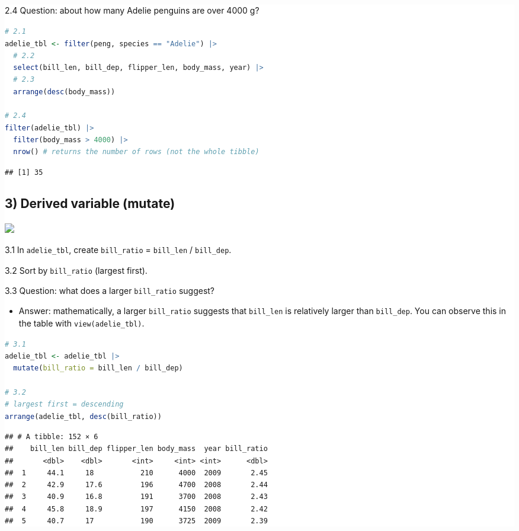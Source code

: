 2.4 Question: about how many Adelie penguins are over 4000 g?

``` r
# 2.1 
adelie_tbl <- filter(peng, species == "Adelie") |>
  # 2.2
  select(bill_len, bill_dep, flipper_len, body_mass, year) |>
  # 2.3
  arrange(desc(body_mass))

# 2.4 
filter(adelie_tbl) |>
  filter(body_mass > 4000) |>
  nrow() # returns the number of rows (not the whole tibble)
```

    ## [1] 35

## 3) Derived variable (mutate)

![](https://allisonhorst.github.io/palmerpenguins/reference/figures/culmen_depth.png)

3.1 In `adelie_tbl`, create `bill_ratio` = `bill_len` / `bill_dep`.

3.2 Sort by `bill_ratio` (largest first).

3.3 Question: what does a larger `bill_ratio` suggest?

- Answer: mathematically, a larger `bill_ratio` suggests that `bill_len`
  is relatively larger than `bill_dep`. You can observe this in the
  table with `view(adelie_tbl)`.

``` r
# 3.1
adelie_tbl <- adelie_tbl |>
  mutate(bill_ratio = bill_len / bill_dep)

# 3.2
# largest first = descending 
arrange(adelie_tbl, desc(bill_ratio))
```

    ## # A tibble: 152 × 6
    ##    bill_len bill_dep flipper_len body_mass  year bill_ratio
    ##       <dbl>    <dbl>       <int>     <int> <int>      <dbl>
    ##  1     44.1     18           210      4000  2009       2.45
    ##  2     42.9     17.6         196      4700  2008       2.44
    ##  3     40.9     16.8         191      3700  2008       2.43
    ##  4     45.8     18.9         197      4150  2008       2.42
    ##  5     40.7     17           190      3725  2009       2.39